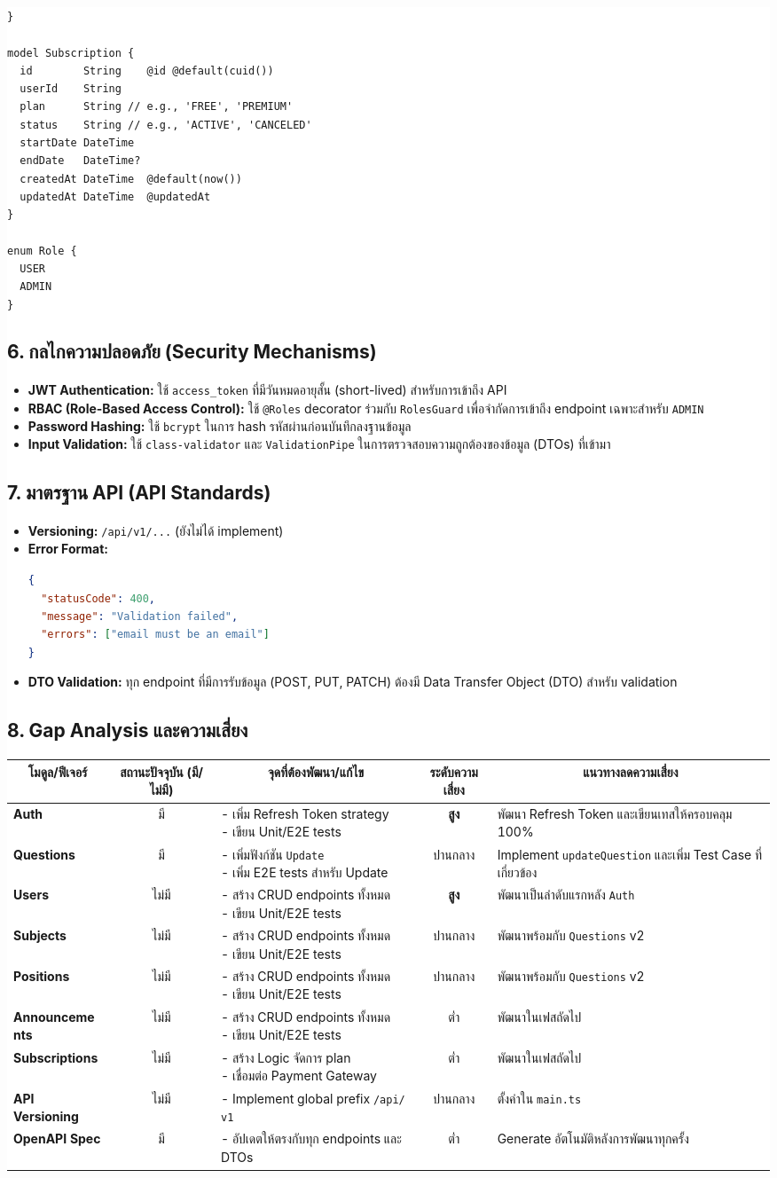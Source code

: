 ```prisma
}

model Subscription {
  id        String    @id @default(cuid())
  userId    String
  plan      String // e.g., 'FREE', 'PREMIUM'
  status    String // e.g., 'ACTIVE', 'CANCELED'
  startDate DateTime
  endDate   DateTime?
  createdAt DateTime  @default(now())
  updatedAt DateTime  @updatedAt
}

enum Role {
  USER
  ADMIN
}
```

## 6. กลไกความปลอดภัย (Security Mechanisms)

- **JWT Authentication:** ใช้ `access_token` ที่มีวันหมดอายุสั้น (short-lived) สำหรับการเข้าถึง API
- **RBAC (Role-Based Access Control):** ใช้ `@Roles` decorator ร่วมกับ `RolesGuard` เพื่อจำกัดการเข้าถึง endpoint เฉพาะสำหรับ `ADMIN`
- **Password Hashing:** ใช้ `bcrypt` ในการ hash รหัสผ่านก่อนบันทึกลงฐานข้อมูล
- **Input Validation:** ใช้ `class-validator` และ `ValidationPipe` ในการตรวจสอบความถูกต้องของข้อมูล (DTOs) ที่เข้ามา

## 7. มาตรฐาน API (API Standards)

- **Versioning:** `/api/v1/...` (ยังไม่ได้ implement)
- **Error Format:**
  ```json
  {
    "statusCode": 400,
    "message": "Validation failed",
    "errors": ["email must be an email"]
  }
  ```
- **DTO Validation:** ทุก endpoint ที่มีการรับข้อมูล (POST, PUT, PATCH) ต้องมี Data Transfer Object (DTO) สำหรับ validation

## 8. Gap Analysis และความเสี่ยง

| โมดูล/ฟีเจอร์         | สถานะปัจจุบัน (มี/ไม่มี) | จุดที่ต้องพัฒนา/แก้ไข                                   | ระดับความเสี่ยง | แนวทางลดความเสี่ยง                                        |
| --------------------- | :---------------------: | ------------------------------------------------------ | :--------------: | --------------------------------------------------------- |
| **Auth**              |           มี            | - เพิ่ม Refresh Token strategy<br>- เขียน Unit/E2E tests |     **สูง**      | พัฒนา Refresh Token และเขียนเทสให้ครอบคลุม 100%           |
| **Questions**         |           มี            | - เพิ่มฟังก์ชัน `Update`<br>- เพิ่ม E2E tests สำหรับ Update |      ปานกลาง      | Implement `updateQuestion` และเพิ่ม Test Case ที่เกี่ยวข้อง |
| **Users**             |         ไม่มี          | - สร้าง CRUD endpoints ทั้งหมด<br>- เขียน Unit/E2E tests |     **สูง**      | พัฒนาเป็นลำดับแรกหลัง `Auth`                              |
| **Subjects**          |         ไม่มี          | - สร้าง CRUD endpoints ทั้งหมด<br>- เขียน Unit/E2E tests |      ปานกลาง      | พัฒนาพร้อมกับ `Questions` v2                            |
| **Positions**         |         ไม่มี          | - สร้าง CRUD endpoints ทั้งหมด<br>- เขียน Unit/E2E tests |      ปานกลาง      | พัฒนาพร้อมกับ `Questions` v2                            |
| **Announcements**     |         ไม่มี          | - สร้าง CRUD endpoints ทั้งหมด<br>- เขียน Unit/E2E tests |       ต่ำ        | พัฒนาในเฟสถัดไป                                           |
| **Subscriptions**     |         ไม่มี          | - สร้าง Logic จัดการ plan<br>- เชื่อมต่อ Payment Gateway |       ต่ำ        | พัฒนาในเฟสถัดไป                                           |
| **API Versioning**    |         ไม่มี          | - Implement global prefix `/api/v1`                    |      ปานกลาง      | ตั้งค่าใน `main.ts`                                       |
| **OpenAPI Spec**      |           มี            | - อัปเดตให้ตรงกับทุก endpoints และ DTOs                 |       ต่ำ        | Generate อัตโนมัติหลังการพัฒนาทุกครั้ง                     |
